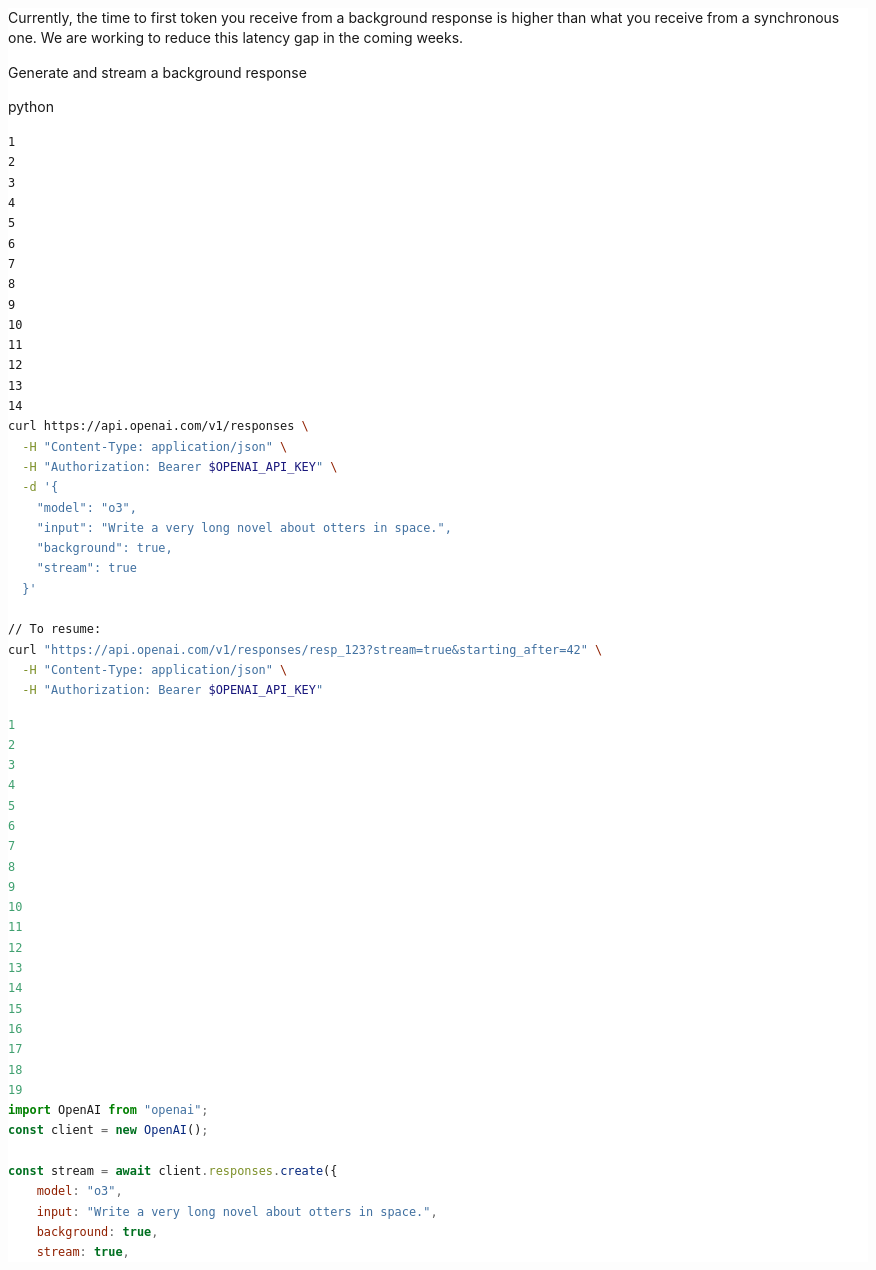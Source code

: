 Currently, the time to first token you receive from a background response is higher than what you receive from a synchronous one. We are working to reduce this latency gap in the coming weeks.

Generate and stream a background response

python

```bash
1
2
3
4
5
6
7
8
9
10
11
12
13
14
curl https://api.openai.com/v1/responses \
  -H "Content-Type: application/json" \
  -H "Authorization: Bearer $OPENAI_API_KEY" \
  -d '{
    "model": "o3",
    "input": "Write a very long novel about otters in space.",
    "background": true,
    "stream": true
  }'

// To resume:
curl "https://api.openai.com/v1/responses/resp_123?stream=true&starting_after=42" \
  -H "Content-Type: application/json" \
  -H "Authorization: Bearer $OPENAI_API_KEY"
```

```javascript
1
2
3
4
5
6
7
8
9
10
11
12
13
14
15
16
17
18
19
import OpenAI from "openai";
const client = new OpenAI();

const stream = await client.responses.create({
    model: "o3",
    input: "Write a very long novel about otters in space.",
    background: true,
    stream: true,
```